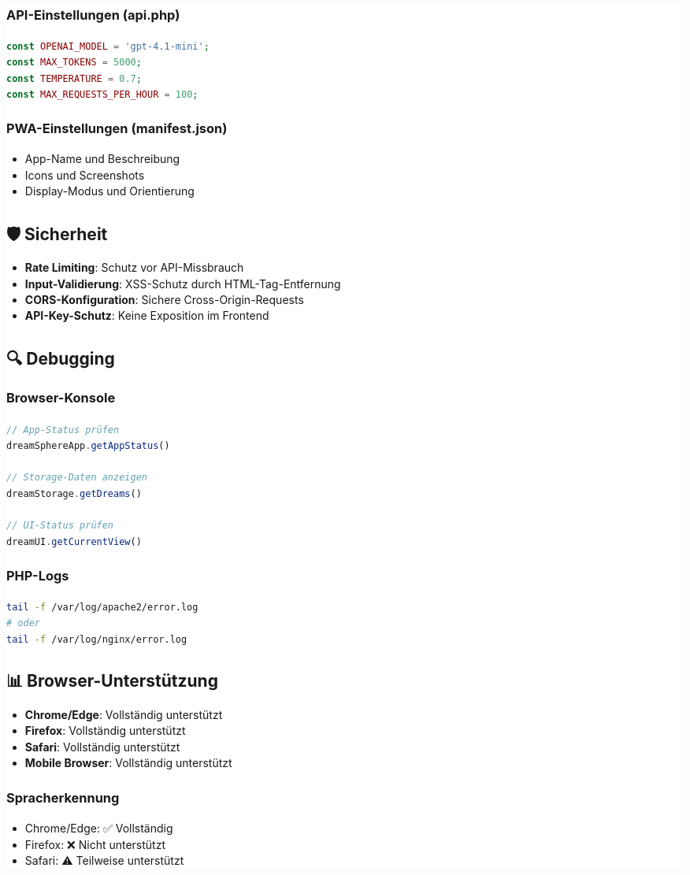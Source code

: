 ### API-Einstellungen (api.php)
```php
const OPENAI_MODEL = 'gpt-4.1-mini';
const MAX_TOKENS = 5000;
const TEMPERATURE = 0.7;
const MAX_REQUESTS_PER_HOUR = 100;
```

### PWA-Einstellungen (manifest.json)
- App-Name und Beschreibung
- Icons und Screenshots
- Display-Modus und Orientierung

## 🛡️ Sicherheit

- **Rate Limiting**: Schutz vor API-Missbrauch
- **Input-Validierung**: XSS-Schutz durch HTML-Tag-Entfernung
- **CORS-Konfiguration**: Sichere Cross-Origin-Requests
- **API-Key-Schutz**: Keine Exposition im Frontend

## 🔍 Debugging

### Browser-Konsole
```javascript
// App-Status prüfen
dreamSphereApp.getAppStatus()

// Storage-Daten anzeigen
dreamStorage.getDreams()

// UI-Status prüfen
dreamUI.getCurrentView()
```

### PHP-Logs
```bash
tail -f /var/log/apache2/error.log
# oder
tail -f /var/log/nginx/error.log
```

## 📊 Browser-Unterstützung

- **Chrome/Edge**: Vollständig unterstützt
- **Firefox**: Vollständig unterstützt
- **Safari**: Vollständig unterstützt
- **Mobile Browser**: Vollständig unterstützt

### Spracherkennung
- Chrome/Edge: ✅ Vollständig
- Firefox: ❌ Nicht unterstützt
- Safari: ⚠️ Teilweise unterstützt
